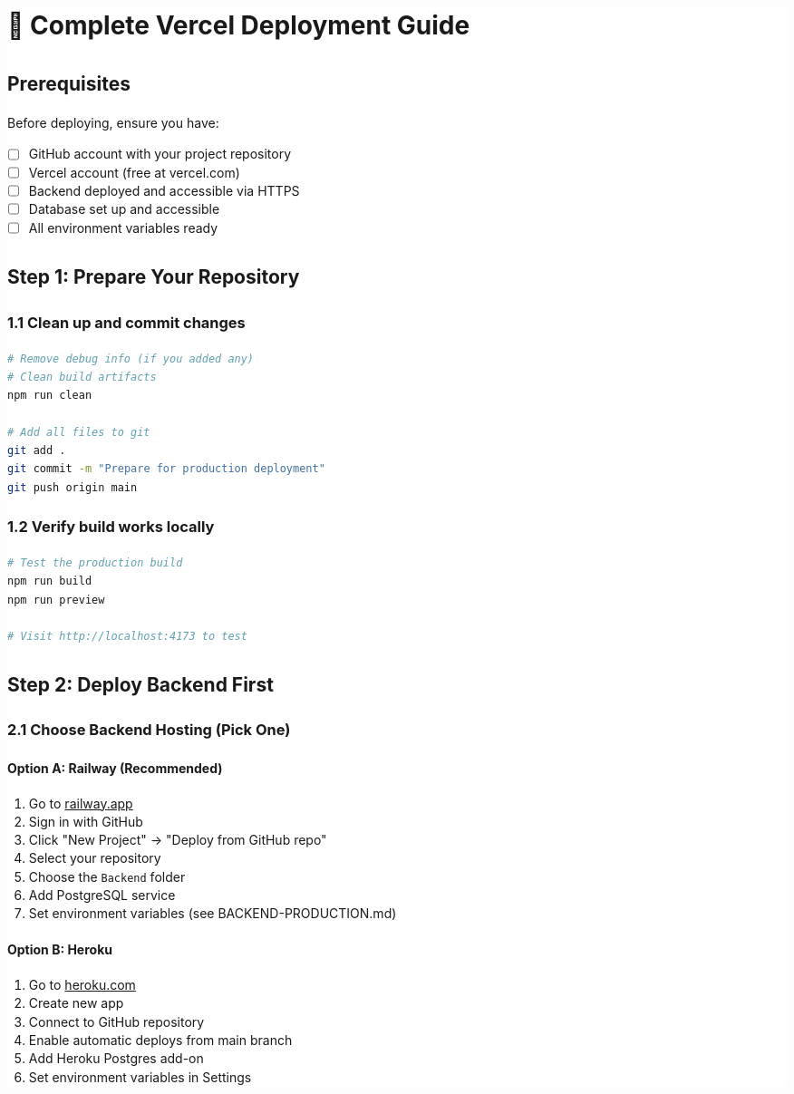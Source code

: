 # 🚀 Complete Vercel Deployment Guide

## Prerequisites

Before deploying, ensure you have:
- [ ] GitHub account with your project repository
- [ ] Vercel account (free at vercel.com)
- [ ] Backend deployed and accessible via HTTPS
- [ ] Database set up and accessible
- [ ] All environment variables ready

## Step 1: Prepare Your Repository

### 1.1 Clean up and commit changes
```bash
# Remove debug info (if you added any)
# Clean build artifacts
npm run clean

# Add all files to git
git add .
git commit -m "Prepare for production deployment"
git push origin main
```

### 1.2 Verify build works locally
```bash
# Test the production build
npm run build
npm run preview

# Visit http://localhost:4173 to test
```

## Step 2: Deploy Backend First

### 2.1 Choose Backend Hosting (Pick One)

#### Option A: Railway (Recommended)
1. Go to [railway.app](https://railway.app)
2. Sign in with GitHub
3. Click "New Project" → "Deploy from GitHub repo"
4. Select your repository
5. Choose the `Backend` folder
6. Add PostgreSQL service
7. Set environment variables (see BACKEND-PRODUCTION.md)

#### Option B: Heroku
1. Go to [heroku.com](https://heroku.com)
2. Create new app
3. Connect to GitHub repository
4. Enable automatic deploys from main branch
5. Add Heroku Postgres add-on
6. Set environment variables in Settings
